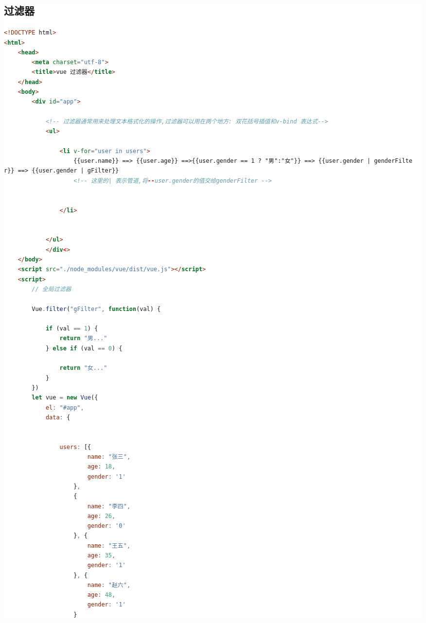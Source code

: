 ##  过滤器

```html
<!DOCTYPE html>
<html>
	<head>
		<meta charset="utf-8">
		<title>vue 过滤器</title>
	</head>
	<body>
		<div id="app">

			<!-- 过滤器通常用来处理文本格式化的操作,过滤器可以用在两个地方: 双花括号插值和v-bind 表达式-->
			<ul>

				<li v-for="user in users">
					{{user.name}} ==> {{user.age}} ==>{{user.gender == 1 ? "男":"女"}} ==> {{user.gender | genderFilter}} ==> {{user.gender | gFilter}} 
					<!-- 这里的| 表示管道,将--user.gender的值交给genderFilter -->


				</li>


			</ul>
			</div<>
	</body>
	<script src="./node_modules/vue/dist/vue.js"></script>
	<script>
		// 全局过滤器

		Vue.filter("gFilter", function(val) {

			if (val == 1) {
				return "男..."
			} else if (val == 0) {

				return "女..."
			}
		})
		let vue = new Vue({
			el: "#app",
			data: {


				users: [{
						name: "张三",
						age: 18,
						gender: '1'
					},
					{
						name: "李四",
						age: 26,
						gender: '0'
					}, {
						name: "王五",
						age: 35,
						gender: '1'
					}, {
						name: "赵六",
						age: 48,
						gender: '1'
					}
```